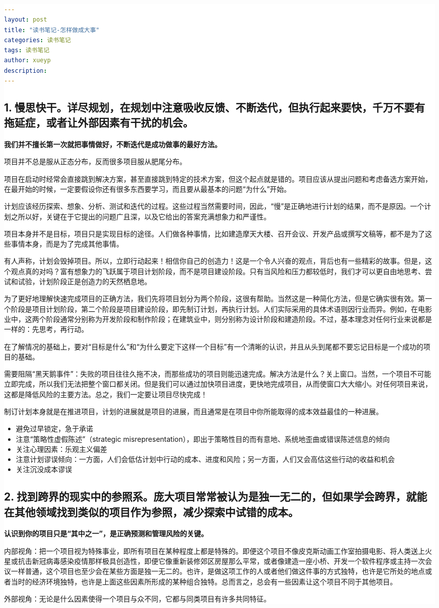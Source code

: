 ```yaml
---
layout: post
title: "读书笔记-怎样做成大事"
categories: 读书笔记
tags: 读书笔记
author: xueyp
description:
---
```


## 1. 慢思快干。详尽规划，在规划中注意吸收反馈、不断迭代，但执行起来要快，千万不要有拖延症，或者让外部因素有干扰的机会。

**我们并不擅长第一次就把事情做好，不断迭代是成功做事的最好方法。**

项目并不总是服从正态分布，反而很多项目服从肥尾分布。

项目在启动时经常会直接跳到解决方案，甚至直接跳到特定的技术方案，但这个起点就是错的。项目应该从提出问题和考虑备选方案开始，在最开始的时候，一定要假设你还有很多东西要学习，而且要从最基本的问题“为什么”开始。

计划应该经历探索、想象、分析、测试和迭代的过程。这些过程当然需要时间，因此，“慢”是正确地进行计划的结果，而不是原因。一个计划之所以好，关键在于它提出的问题广且深，以及它给出的答案充满想象力和严谨性。

项目本身并不是目标，项目只是实现目标的途径。人们做各种事情，比如建造摩天大楼、召开会议、开发产品或撰写文稿等，都不是为了这些事情本身，而是为了完成其他事情。

有人声称，计划会毁掉项目。所以，立即行动起来！相信你自己的创造力！这是一个令人兴奋的观点，背后也有一些精彩的故事。但是，这个观点真的对吗？富有想象力的飞跃属于项目计划阶段，而不是项目建设阶段。只有当风险和压力都较低时，我们才可以更自由地思考、尝试和试验，计划阶段正是创造力的天然栖息地。

为了更好地理解快速完成项目的正确方法，我们先将项目划分为两个阶段，这很有帮助。当然这是一种简化方法，但是它确实很有效。第一个阶段是项目计划阶段，第二个阶段是项目建设阶段，即先制订计划，再执行计划。人们实际采用的具体术语则因行业而异。例如，在电影业中，这两个阶段通常分别称为开发阶段和制作阶段；在建筑业中，则分别称为设计阶段和建造阶段。不过，基本理念对任何行业来说都是一样的：先思考，再行动。

在了解情况的基础上，要对“目标是什么”和“为什么要定下这样一个目标”有一个清晰的认识，并且从头到尾都不要忘记目标是一个成功的项目的基础。

需要阻隔“黑天鹅事件”：失败的项目往往久拖不决，而那些成功的项目则能迅速完成。解决方法是什么？关上窗口。当然，一个项目不可能立即完成，所以我们无法把整个窗口都关闭。但是我们可以通过加快项目进度，更快地完成项目，从而使窗口大大缩小。对任何项目来说，这都是降低风险的主要方法。总之，我们一定要让项目尽快完成！

制订计划本身就是在推进项目，计划的进展就是项目的进展，而且通常是在项目中你所能取得的成本效益最佳的一种进展。

- 避免过早锁定，急于承诺
- 注意“策略性虚假陈述”（strategic misrepresentation），即出于策略性目的而有意地、系统地歪曲或错误陈述信息的倾向
- 关注心理因素：乐观主义偏差
- 注意计划谬误倾向：一方面，人们会低估计划中行动的成本、进度和风险；另一方面，人们又会高估这些行动的收益和机会
- 关注沉没成本谬误

## 2. 找到跨界的现实中的参照系。庞大项目常常被认为是独一无二的，但如果学会跨界，就能在其他领域找到类似的项目作为参照，减少探索中试错的成本。

**认识到你的项目只是“其中之一”，是正确预测和管理风险的关键。**

内部视角：把一个项目视为特殊事业，即所有项目在某种程度上都是特殊的。即便这个项目不像皮克斯动画工作室拍摄电影、将人类送上火星或抗击新冠病毒感染疫情那样极具创造性，即便它像重新装修郊区房屋那么平常，或者像建造一座小桥、开发一个软件程序或主持一次会议一样普通，这个项目也至少会在某些方面是独一无二的。也许，是做这项工作的人或者他们做这件事的方式独特，也许是它所处的地点或者当时的经济环境独特，也许是上面这些因素所形成的某种组合独特。总而言之，总会有一些因素让这个项目不同于其他项目。

外部视角：无论是什么因素使得一个项目与众不同，它都与同类项目有许多共同特征。
